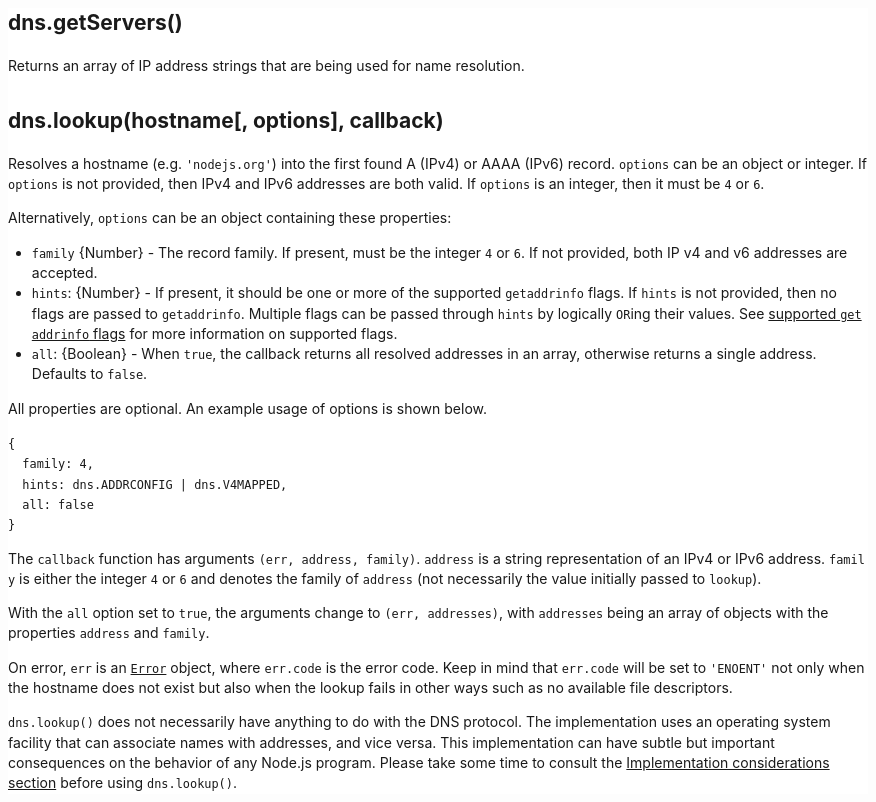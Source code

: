 ## dns.getServers()

Returns an array of IP address strings that are being used for name
resolution.

## dns.lookup(hostname[, options], callback)

Resolves a hostname (e.g. `'nodejs.org'`) into the first found A (IPv4) or
AAAA (IPv6) record. `options` can be an object or integer. If `options` is
not provided, then IPv4 and IPv6 addresses are both valid. If `options` is
an integer, then it must be `4` or `6`.

Alternatively, `options` can be an object containing these properties:

* `family` {Number} - The record family. If present, must be the integer
  `4` or `6`. If not provided, both IP v4 and v6 addresses are accepted.
* `hints`: {Number} - If present, it should be one or more of the supported
  `getaddrinfo` flags. If `hints` is not provided, then no flags are passed to
  `getaddrinfo`. Multiple flags can be passed through `hints` by logically
  `OR`ing their values.
  See [supported `getaddrinfo` flags][] for more information on supported
  flags.
* `all`: {Boolean} - When `true`, the callback returns all resolved addresses
  in an array, otherwise returns a single address. Defaults to `false`.

All properties are optional. An example usage of options is shown below.

```
{
  family: 4,
  hints: dns.ADDRCONFIG | dns.V4MAPPED,
  all: false
}
```

The `callback` function has arguments `(err, address, family)`. `address` is a
string representation of an IPv4 or IPv6 address. `family` is either the
integer `4` or `6` and denotes the family of `address` (not necessarily the
value initially passed to `lookup`).

With the `all` option set to `true`, the arguments change to
`(err, addresses)`, with `addresses` being an array of objects with the
properties `address` and `family`.

On error, `err` is an [`Error`][] object, where `err.code` is the error code.
Keep in mind that `err.code` will be set to `'ENOENT'` not only when
the hostname does not exist but also when the lookup fails in other ways
such as no available file descriptors.

`dns.lookup()` does not necessarily have anything to do with the DNS protocol.
The implementation uses an operating system facility that can associate names
with addresses, and vice versa. This implementation can have subtle but
important consequences on the behavior of any Node.js program. Please take some
time to consult the [Implementation considerations section][] before using
`dns.lookup()`.


[DNS error codes]: #dns_error_codes
[`dns.lookup()`]: #dns_dns_lookup_hostname_options_callback
[`dns.resolve()`]: #dns_dns_resolve_hostname_rrtype_callback
[`dns.resolve4()`]: #dns_dns_resolve4_hostname_callback
[`Error`]: errors.html#errors_class_error
[Implementation considerations section]: #dns_implementation_considerations
[supported `getaddrinfo` flags]: #dns_supported_getaddrinfo_flags
[the official libuv documentation]: http://docs.libuv.org/en/latest/threadpool.html